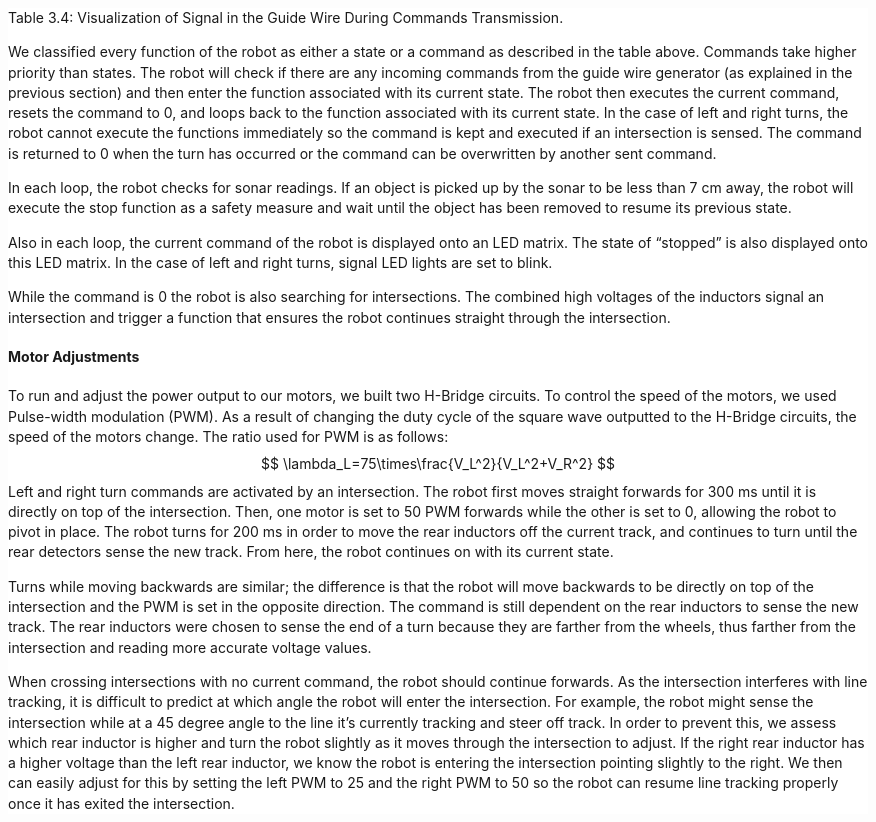 <figcaption class="figure figure-caption">Table 3.4: Visualization of Signal in the Guide Wire During Commands Transmission.</figcaption>

We classified every function of the robot as either a state or a command as described in the table above. Commands take higher priority than states. The robot will check if there are any incoming commands from the guide wire generator (as explained in the previous section) and then enter the function associated with its current state. The robot then executes the current command, resets the command to 0, and loops back to the function associated with its current state. In the case of left and right turns, the robot cannot execute the functions immediately so the command is kept and executed if an intersection is sensed. The command is returned to 0 when the turn has occurred or the command can be overwritten by another sent command.

In each loop, the robot checks for sonar readings. If an object is picked up by the sonar to be less than 7 cm away, the robot will execute the stop function as a safety measure and wait until the object has been removed to resume its previous state.

Also in each loop, the current command of the robot is displayed onto an LED matrix. The state of “stopped” is also displayed onto this LED matrix. In the case of left and right turns, signal LED lights are set to blink.

While the command is 0 the robot is also searching for intersections. The combined high voltages of the inductors signal an intersection and trigger a function that ensures the robot continues straight through the intersection.

#### Motor Adjustments

To run and adjust the power output to our motors, we built two H-Bridge circuits. To control the speed of the motors, we used Pulse-width modulation (PWM). As a result of changing the duty cycle of the square wave outputted to the H-Bridge circuits, the speed of the motors change. The ratio used for PWM is as follows:
$$
\lambda_L=75\times\frac{V_L^2}{V_L^2+V_R^2}
$$
Left and right turn commands are  activated by an intersection. The robot first moves straight forwards for 300 ms  until it is directly on top of the intersection. Then, one motor is set to 50 PWM forwards while the other is set to 0, allowing the robot to pivot in place. The robot turns for 200 ms in order to move the rear inductors off the current track, and continues to turn until the rear detectors sense the new track. From here, the robot continues on with its current state.

Turns while moving backwards are similar; the difference is that the robot will move backwards to be directly on top of the intersection and the PWM is set in the opposite direction. The command is still dependent on the rear inductors to sense the new track. The rear inductors were chosen to sense the end of a turn because they are farther from the wheels, thus farther from the intersection and reading more accurate voltage values. 

When crossing intersections with no current command, the robot should continue forwards. As the intersection interferes with line tracking, it is difficult to predict at which angle the robot will enter the intersection. For example, the robot might sense the intersection while at a 45 degree angle to the line it’s currently tracking and steer off track. In order to prevent this, we assess which rear inductor is higher and turn the robot slightly as it moves through the intersection to adjust. If the right rear inductor has a higher voltage than the left rear inductor, we know the robot is entering the intersection pointing slightly to the right. We then can easily adjust for this by setting the left PWM to 25 and the right PWM to 50 so the robot can resume line tracking properly once it has exited the intersection.
